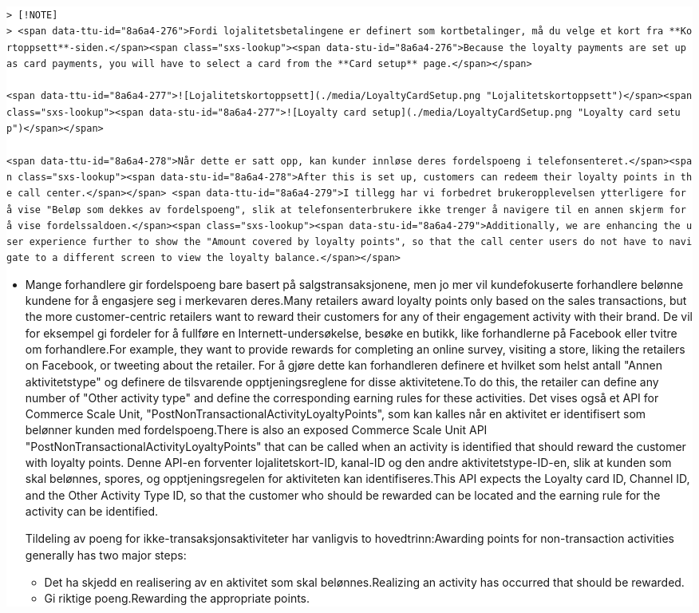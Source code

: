     > [!NOTE]
    > <span data-ttu-id="8a6a4-276">Fordi lojalitetsbetalingene er definert som kortbetalinger, må du velge et kort fra **Kortoppsett**-siden.</span><span class="sxs-lookup"><span data-stu-id="8a6a4-276">Because the loyalty payments are set up as card payments, you will have to select a card from the **Card setup** page.</span></span> 

    <span data-ttu-id="8a6a4-277">![Lojalitetskortoppsett](./media/LoyaltyCardSetup.png "Lojalitetskortoppsett")</span><span class="sxs-lookup"><span data-stu-id="8a6a4-277">![Loyalty card setup](./media/LoyaltyCardSetup.png "Loyalty card setup")</span></span>

    <span data-ttu-id="8a6a4-278">Når dette er satt opp, kan kunder innløse deres fordelspoeng i telefonsenteret.</span><span class="sxs-lookup"><span data-stu-id="8a6a4-278">After this is set up, customers can redeem their loyalty points in the call center.</span></span> <span data-ttu-id="8a6a4-279">I tillegg har vi forbedret brukeropplevelsen ytterligere for å vise "Beløp som dekkes av fordelspoeng", slik at telefonsenterbrukere ikke trenger å navigere til en annen skjerm for å vise fordelssaldoen.</span><span class="sxs-lookup"><span data-stu-id="8a6a4-279">Additionally, we are enhancing the user experience further to show the "Amount covered by loyalty points", so that the call center users do not have to navigate to a different screen to view the loyalty balance.</span></span>

- <span data-ttu-id="8a6a4-280">Mange forhandlere gir fordelspoeng bare basert på salgstransaksjonene, men jo mer vil kundefokuserte forhandlere belønne kundene for å engasjere seg i merkevaren deres.</span><span class="sxs-lookup"><span data-stu-id="8a6a4-280">Many retailers award loyalty points only based on the sales transactions, but the more customer-centric retailers want to reward their customers for any of their engagement activity with their brand.</span></span> <span data-ttu-id="8a6a4-281">De vil for eksempel gi fordeler for å fullføre en Internett-undersøkelse, besøke en butikk, like forhandlerne på Facebook eller tvitre om forhandlere.</span><span class="sxs-lookup"><span data-stu-id="8a6a4-281">For example, they want to provide rewards for completing an online survey, visiting a store, liking the retailers on Facebook, or tweeting about the retailer.</span></span> <span data-ttu-id="8a6a4-282">For å gjøre dette kan forhandleren definere et hvilket som helst antall "Annen aktivitetstype" og definere de tilsvarende opptjeningsreglene for disse aktivitetene.</span><span class="sxs-lookup"><span data-stu-id="8a6a4-282">To do this, the retailer can define any number of "Other activity type" and define the corresponding earning rules for these activities.</span></span> <span data-ttu-id="8a6a4-283">Det vises også et API for Commerce Scale Unit, "PostNonTransactionalActivityLoyaltyPoints", som kan kalles når en aktivitet er identifisert som belønner kunden med fordelspoeng.</span><span class="sxs-lookup"><span data-stu-id="8a6a4-283">There is also an exposed Commerce Scale Unit API "PostNonTransactionalActivityLoyaltyPoints" that can be called when an activity is identified that should reward the customer with loyalty points.</span></span> <span data-ttu-id="8a6a4-284">Denne API-en forventer lojalitetskort-ID, kanal-ID og den andre aktivitetstype-ID-en, slik at kunden som skal belønnes, spores, og opptjeningsregelen for aktiviteten kan identifiseres.</span><span class="sxs-lookup"><span data-stu-id="8a6a4-284">This API expects the Loyalty card ID, Channel ID, and the Other Activity Type ID, so that the customer who should be rewarded can be located and the earning rule for the activity can be identified.</span></span> 

    <span data-ttu-id="8a6a4-285">Tildeling av poeng for ikke-transaksjonsaktiviteter har vanligvis to hovedtrinn:</span><span class="sxs-lookup"><span data-stu-id="8a6a4-285">Awarding points for non-transaction activities generally has two major steps:</span></span>

    - <span data-ttu-id="8a6a4-286">Det ha skjedd en realisering av en aktivitet som skal belønnes.</span><span class="sxs-lookup"><span data-stu-id="8a6a4-286">Realizing an activity has occurred that should be rewarded.</span></span>
    - <span data-ttu-id="8a6a4-287">Gi riktige poeng.</span><span class="sxs-lookup"><span data-stu-id="8a6a4-287">Rewarding the appropriate points.</span></span>
